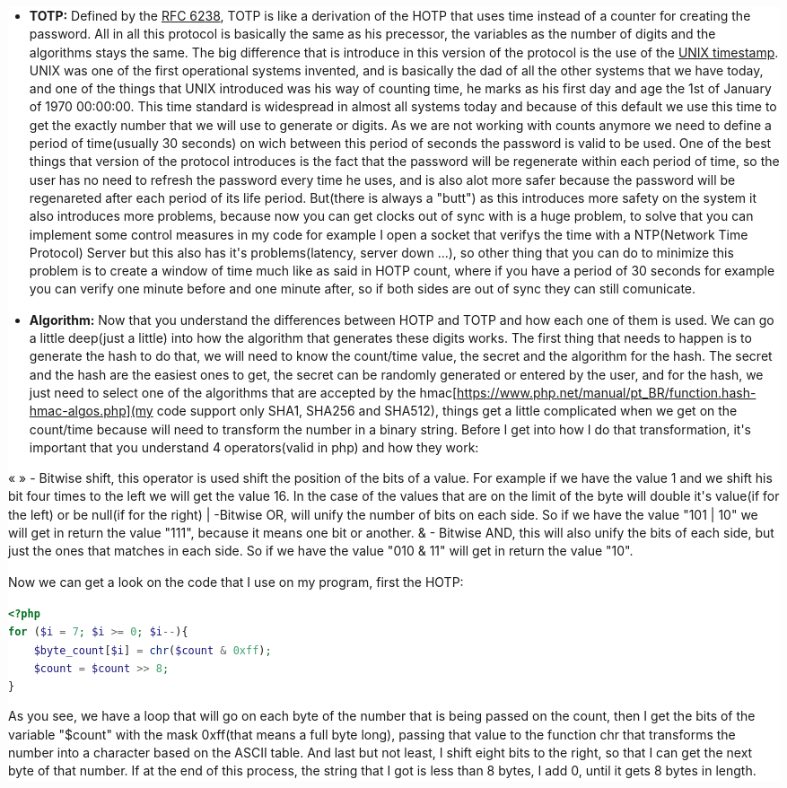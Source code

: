 - **TOTP:**
Defined by the [RFC 6238](https://datatracker.ietf.org/doc/html/rfc6238), TOTP is like a derivation of the HOTP that uses time instead of a counter for creating the password. All in all this protocol is basically the same as his precessor, the variables as the number of digits and the algorithms stays the same.
The big difference that is introduce in this version of the protocol is the use of the [UNIX timestamp](https://en.wikipedia.org/wiki/Unix_time). UNIX was one of the first operational systems invented, and is basically the dad of all the other systems that we have today, and one of the things that UNIX introduced was his way of counting time, he marks as his first day and age the 1st of January of 1970 00:00:00. This time standard is widespread in almost all systems today and because of this default we use this time to get the exactly number that we will use to generate or digits.
As we are not working with counts anymore we need to define a period of time(usually 30 seconds) on wich between this period of seconds the password is valid to be used.
One of the best things that version of the protocol introduces is the fact that the password will be regenerate within each period of time, so the user has no need to refresh the password every time he uses, and is also alot more safer because the password will be regenareted after each period of its life period. But(there is always a "butt") as this introduces more safety on the system it also introduces more problems, because now you can get clocks out of sync with is a huge problem, to solve that you can implement some control measures in my code for example I open a socket that verifys the time with a NTP(Network Time Protocol) Server but this also has it's problems(latency, server down ...), so other thing that you can do to minimize this problem is to create a window of time much like as said in HOTP count, where if you have a period of 30 seconds for example you can verify one minute before and one minute after, so if both sides are out of sync they can still comunicate.

- **Algorithm:**
Now that you understand the differences between HOTP and TOTP and how each one of them is used. We can go a little deep(just a little) into how the algorithm that generates these digits works. The first thing that needs to happen is to generate the hash to do that, we will need to know the count/time value, the secret and the algorithm for the hash. The secret and the hash are the easiest ones to get, the secret can be randomly generated or entered by the user, and for the hash, we just need to select one of the algorithms that are accepted by the hmac[https://www.php.net/manual/pt_BR/function.hash-hmac-algos.php](my code support only SHA1, SHA256 and SHA512), things get a little complicated when we get on the count/time because will need to transform the number in a binary string. Before I get into how I do that transformation, it's important that you understand 4 operators(valid in php) and how they work:

« » - Bitwise shift, this operator is used shift the position of the bits of a value. For example if we have the value 1 and we shift his bit four times to the left we will get the value 16. In the case of the values that are on the limit of the byte will double it's value(if for the left) or be null(if for the right)
| -Bitwise OR, will unify the number of bits on each side. So if we have the value "101 | 10" we will get in return the value "111", because it means one bit or another.
& - Bitwise AND, this will also unify the bits of each side, but just the ones that matches in each side. So if we have the value "010 & 11" will get in return the value "10".

Now we can get a look on the code that I use on my program, first the HOTP:
```php
<?php
for ($i = 7; $i >= 0; $i--){
	$byte_count[$i] = chr($count & 0xff);
	$count = $count >> 8;
}
```
As you see, we have a loop that will go on each byte of the number that is being passed on the count, then I get the bits of the variable "$count" with the mask 0xff(that means a full byte long), passing that value to the function chr that transforms the number into a character based on the ASCII table. And last but not least, I shift eight bits to the right, so that I can get the next byte of that number. If at the end of this process, the string that I got is less than 8 bytes, I add 0, until it gets 8 bytes in length.

